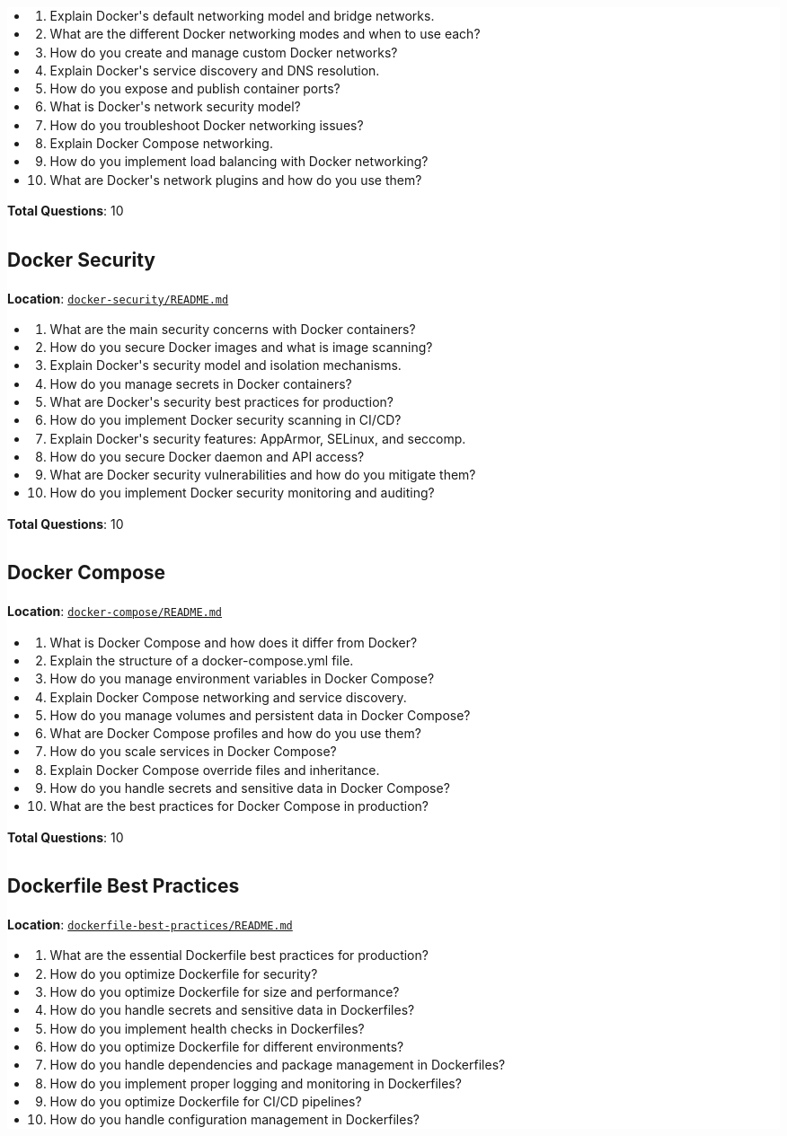 - 1. Explain Docker's default networking model and bridge networks.
- 2. What are the different Docker networking modes and when to use each?
- 3. How do you create and manage custom Docker networks?
- 4. Explain Docker's service discovery and DNS resolution.
- 5. How do you expose and publish container ports?
- 6. What is Docker's network security model?
- 7. How do you troubleshoot Docker networking issues?
- 8. Explain Docker Compose networking.
- 9. How do you implement load balancing with Docker networking?
- 10. What are Docker's network plugins and how do you use them?

**Total Questions**: 10

## Docker Security

**Location**: [`docker-security/README.md`](docker-security/README.md)

- 1. What are the main security concerns with Docker containers?
- 2. How do you secure Docker images and what is image scanning?
- 3. Explain Docker's security model and isolation mechanisms.
- 4. How do you manage secrets in Docker containers?
- 5. What are Docker's security best practices for production?
- 6. How do you implement Docker security scanning in CI/CD?
- 7. Explain Docker's security features: AppArmor, SELinux, and seccomp.
- 8. How do you secure Docker daemon and API access?
- 9. What are Docker security vulnerabilities and how do you mitigate them?
- 10. How do you implement Docker security monitoring and auditing?

**Total Questions**: 10

## Docker Compose

**Location**: [`docker-compose/README.md`](docker-compose/README.md)

- 1. What is Docker Compose and how does it differ from Docker?
- 2. Explain the structure of a docker-compose.yml file.
- 3. How do you manage environment variables in Docker Compose?
- 4. Explain Docker Compose networking and service discovery.
- 5. How do you manage volumes and persistent data in Docker Compose?
- 6. What are Docker Compose profiles and how do you use them?
- 7. How do you scale services in Docker Compose?
- 8. Explain Docker Compose override files and inheritance.
- 9. How do you handle secrets and sensitive data in Docker Compose?
- 10. What are the best practices for Docker Compose in production?

**Total Questions**: 10

## Dockerfile Best Practices

**Location**: [`dockerfile-best-practices/README.md`](dockerfile-best-practices/README.md)

- 1. What are the essential Dockerfile best practices for production?
- 2. How do you optimize Dockerfile for security?
- 3. How do you optimize Dockerfile for size and performance?
- 4. How do you handle secrets and sensitive data in Dockerfiles?
- 5. How do you implement health checks in Dockerfiles?
- 6. How do you optimize Dockerfile for different environments?
- 7. How do you handle dependencies and package management in Dockerfiles?
- 8. How do you implement proper logging and monitoring in Dockerfiles?
- 9. How do you optimize Dockerfile for CI/CD pipelines?
- 10. How do you handle configuration management in Dockerfiles?
